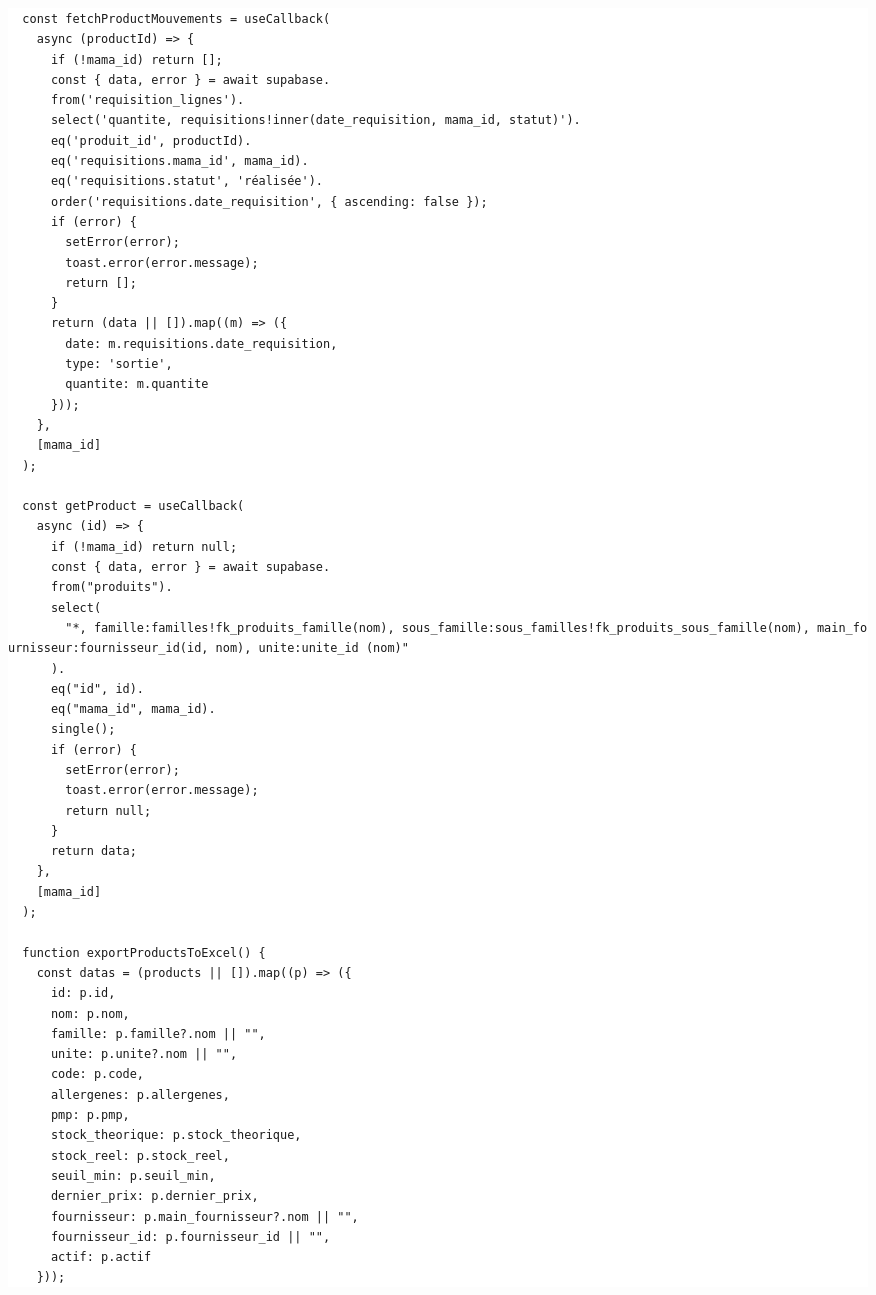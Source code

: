 ```
  const fetchProductMouvements = useCallback(
    async (productId) => {
      if (!mama_id) return [];
      const { data, error } = await supabase.
      from('requisition_lignes').
      select('quantite, requisitions!inner(date_requisition, mama_id, statut)').
      eq('produit_id', productId).
      eq('requisitions.mama_id', mama_id).
      eq('requisitions.statut', 'réalisée').
      order('requisitions.date_requisition', { ascending: false });
      if (error) {
        setError(error);
        toast.error(error.message);
        return [];
      }
      return (data || []).map((m) => ({
        date: m.requisitions.date_requisition,
        type: 'sortie',
        quantite: m.quantite
      }));
    },
    [mama_id]
  );

  const getProduct = useCallback(
    async (id) => {
      if (!mama_id) return null;
      const { data, error } = await supabase.
      from("produits").
      select(
        "*, famille:familles!fk_produits_famille(nom), sous_famille:sous_familles!fk_produits_sous_famille(nom), main_fournisseur:fournisseur_id(id, nom), unite:unite_id (nom)"
      ).
      eq("id", id).
      eq("mama_id", mama_id).
      single();
      if (error) {
        setError(error);
        toast.error(error.message);
        return null;
      }
      return data;
    },
    [mama_id]
  );

  function exportProductsToExcel() {
    const datas = (products || []).map((p) => ({
      id: p.id,
      nom: p.nom,
      famille: p.famille?.nom || "",
      unite: p.unite?.nom || "",
      code: p.code,
      allergenes: p.allergenes,
      pmp: p.pmp,
      stock_theorique: p.stock_theorique,
      stock_reel: p.stock_reel,
      seuil_min: p.seuil_min,
      dernier_prix: p.dernier_prix,
      fournisseur: p.main_fournisseur?.nom || "",
      fournisseur_id: p.fournisseur_id || "",
      actif: p.actif
    }));
```